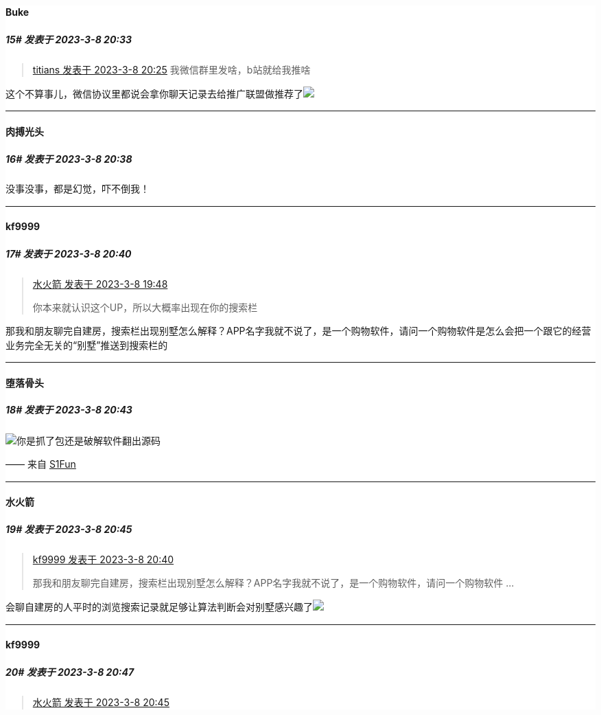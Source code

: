 ####  Buke  
##### 15#       发表于 2023-3-8 20:33

<blockquote><a href="httphttps://bbs.saraba1st.com/2b/forum.php?mod=redirect&amp;goto=findpost&amp;pid=60014109&amp;ptid=2123185" target="_blank">titians 发表于 2023-3-8 20:25</a>
我微信群里发啥，b站就给我推啥</blockquote>
这个不算事儿，微信协议里都说会拿你聊天记录去给推广联盟做推荐了<img src="https://static.saraba1st.com/image/smiley/face2017/037.png" referrerpolicy="no-referrer">

*****

####  肉搏光头  
##### 16#       发表于 2023-3-8 20:38

没事没事，都是幻觉，吓不倒我！

*****

####  kf9999  
##### 17#       发表于 2023-3-8 20:40

<blockquote><a href="httphttps://bbs.saraba1st.com/2b/forum.php?mod=redirect&amp;goto=findpost&amp;pid=60013739&amp;ptid=2123185" target="_blank">水火箭 发表于 2023-3-8 19:48</a>

你本来就认识这个UP，所以大概率出现在你的搜索栏</blockquote>
那我和朋友聊完自建房，搜索栏出现别墅怎么解释？APP名字我就不说了，是一个购物软件，请问一个购物软件是怎么会把一个跟它的经营业务完全无关的“别墅”推送到搜索栏的

*****

####  堕落骨头  
##### 18#       发表于 2023-3-8 20:43

<img src="https://static.saraba1st.com/image/smiley/face2017/003.png" referrerpolicy="no-referrer">你是抓了包还是破解软件翻出源码

—— 来自 [S1Fun](https://s1fun.koalcat.com)

*****

####  水火箭  
##### 19#       发表于 2023-3-8 20:45

<blockquote><a href="httphttps://bbs.saraba1st.com/2b/forum.php?mod=redirect&amp;goto=findpost&amp;pid=60014274&amp;ptid=2123185" target="_blank">kf9999 发表于 2023-3-8 20:40</a>

那我和朋友聊完自建房，搜索栏出现别墅怎么解释？APP名字我就不说了，是一个购物软件，请问一个购物软件 ...</blockquote>
会聊自建房的人平时的浏览搜索记录就足够让算法判断会对别墅感兴趣了<img src="https://static.saraba1st.com/image/smiley/face2017/004.gif" referrerpolicy="no-referrer">

*****

####  kf9999  
##### 20#       发表于 2023-3-8 20:47

<blockquote><a href="httphttps://bbs.saraba1st.com/2b/forum.php?mod=redirect&amp;goto=findpost&amp;pid=60014322&amp;ptid=2123185" target="_blank">水火箭 发表于 2023-3-8 20:45</a>
